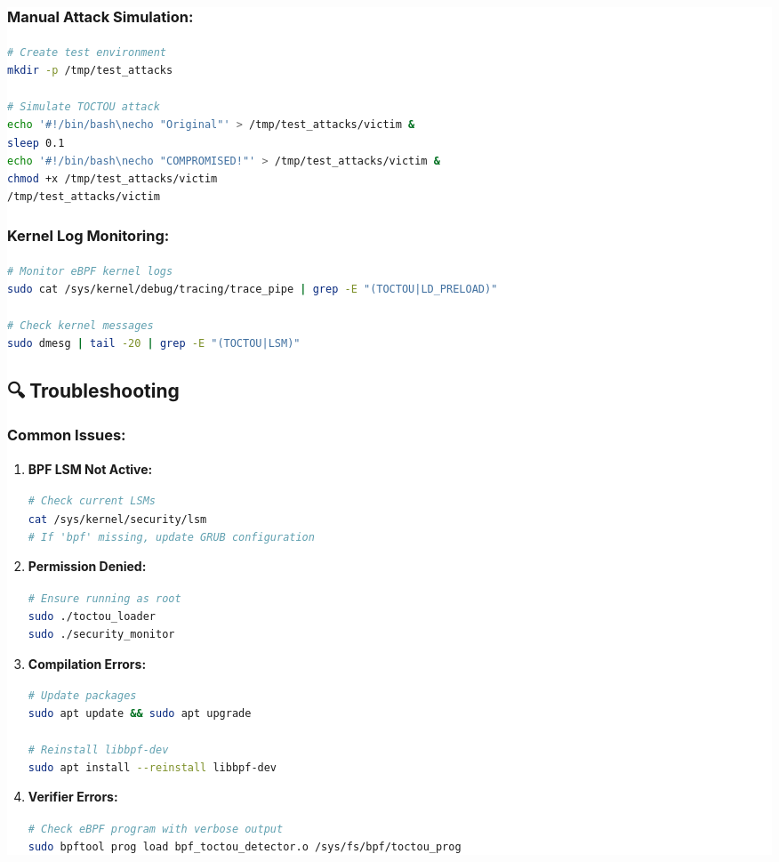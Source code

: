 ### Manual Attack Simulation:
```bash
# Create test environment
mkdir -p /tmp/test_attacks

# Simulate TOCTOU attack
echo '#!/bin/bash\necho "Original"' > /tmp/test_attacks/victim &
sleep 0.1
echo '#!/bin/bash\necho "COMPROMISED!"' > /tmp/test_attacks/victim &
chmod +x /tmp/test_attacks/victim
/tmp/test_attacks/victim
```

### Kernel Log Monitoring:
```bash
# Monitor eBPF kernel logs
sudo cat /sys/kernel/debug/tracing/trace_pipe | grep -E "(TOCTOU|LD_PRELOAD)"

# Check kernel messages
sudo dmesg | tail -20 | grep -E "(TOCTOU|LSM)"
```

## 🔍 Troubleshooting

### Common Issues:

1. **BPF LSM Not Active:**
   ```bash
   # Check current LSMs
   cat /sys/kernel/security/lsm
   # If 'bpf' missing, update GRUB configuration
   ```

2. **Permission Denied:**
   ```bash
   # Ensure running as root
   sudo ./toctou_loader
   sudo ./security_monitor
   ```

3. **Compilation Errors:**
   ```bash
   # Update packages
   sudo apt update && sudo apt upgrade
   
   # Reinstall libbpf-dev
   sudo apt install --reinstall libbpf-dev
   ```

4. **Verifier Errors:**
   ```bash
   # Check eBPF program with verbose output
   sudo bpftool prog load bpf_toctou_detector.o /sys/fs/bpf/toctou_prog
   ```
